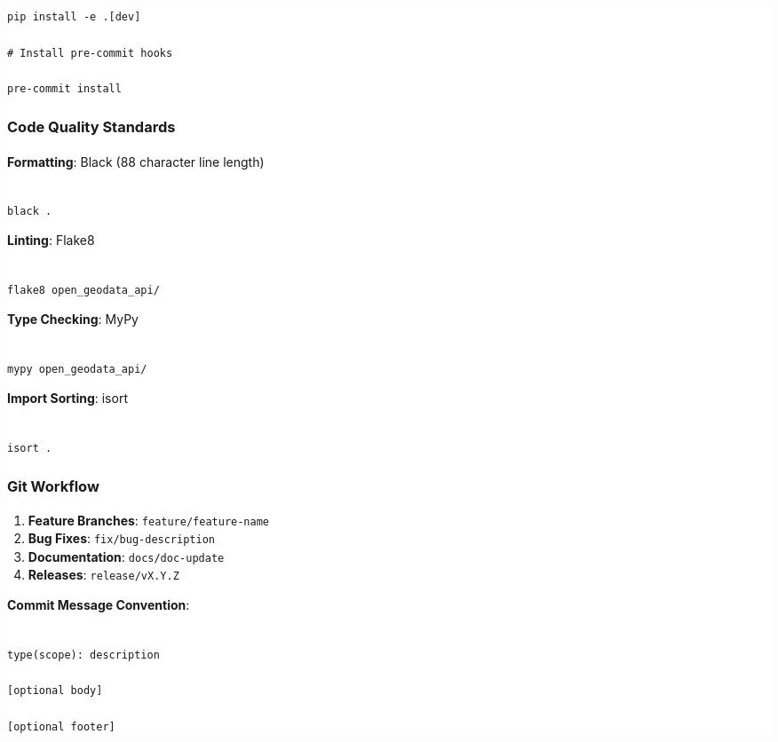 ```
pip install -e .[dev]

# Install pre-commit hooks

pre-commit install

```

### Code Quality Standards

**Formatting**: Black (88 character line length)
```

black .

```

**Linting**: Flake8
```

flake8 open_geodata_api/

```

**Type Checking**: MyPy
```

mypy open_geodata_api/

```

**Import Sorting**: isort
```

isort .

```

### Git Workflow

1. **Feature Branches**: `feature/feature-name`
2. **Bug Fixes**: `fix/bug-description`
3. **Documentation**: `docs/doc-update`
4. **Releases**: `release/vX.Y.Z`

**Commit Message Convention**:
```

type(scope): description

[optional body]

[optional footer]

```
